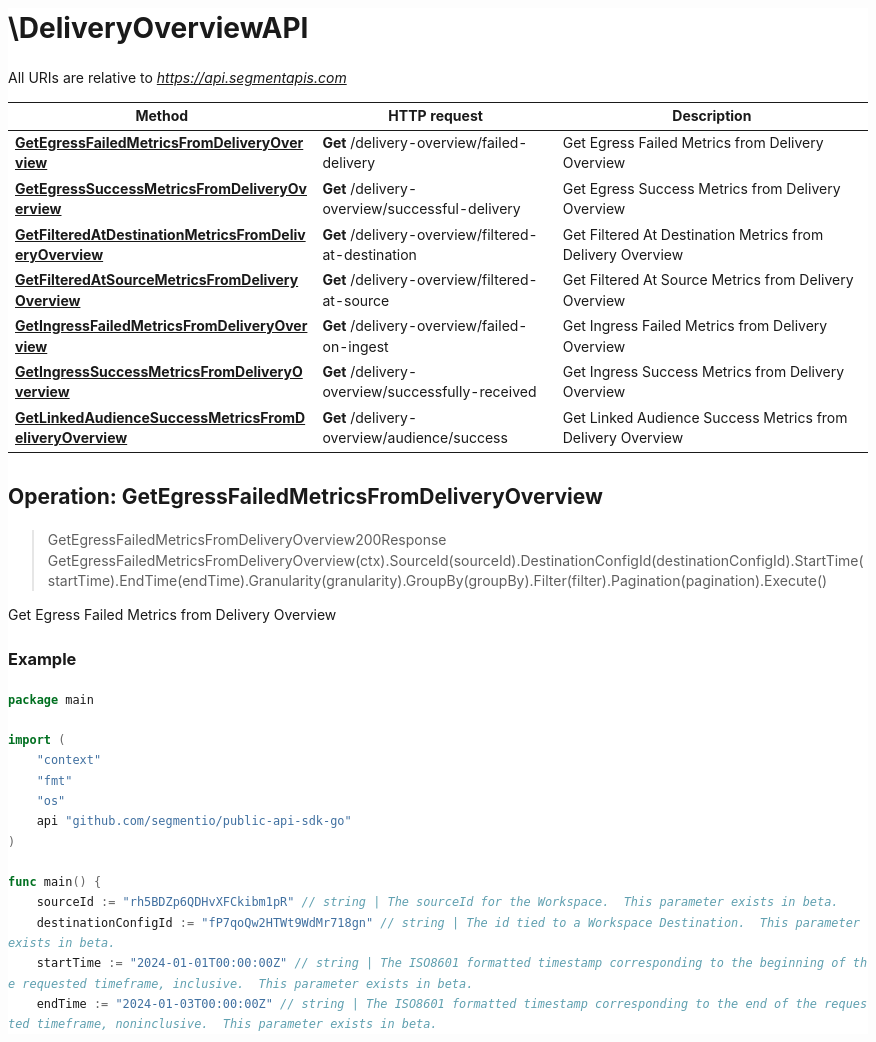 # \DeliveryOverviewAPI

All URIs are relative to *https://api.segmentapis.com*

Method | HTTP request | Description
------------- | ------------- | -------------
[**GetEgressFailedMetricsFromDeliveryOverview**](DeliveryOverviewAPI.md#GetEgressFailedMetricsFromDeliveryOverview) | **Get** /delivery-overview/failed-delivery | Get Egress Failed Metrics from Delivery Overview
[**GetEgressSuccessMetricsFromDeliveryOverview**](DeliveryOverviewAPI.md#GetEgressSuccessMetricsFromDeliveryOverview) | **Get** /delivery-overview/successful-delivery | Get Egress Success Metrics from Delivery Overview
[**GetFilteredAtDestinationMetricsFromDeliveryOverview**](DeliveryOverviewAPI.md#GetFilteredAtDestinationMetricsFromDeliveryOverview) | **Get** /delivery-overview/filtered-at-destination | Get Filtered At Destination Metrics from Delivery Overview
[**GetFilteredAtSourceMetricsFromDeliveryOverview**](DeliveryOverviewAPI.md#GetFilteredAtSourceMetricsFromDeliveryOverview) | **Get** /delivery-overview/filtered-at-source | Get Filtered At Source Metrics from Delivery Overview
[**GetIngressFailedMetricsFromDeliveryOverview**](DeliveryOverviewAPI.md#GetIngressFailedMetricsFromDeliveryOverview) | **Get** /delivery-overview/failed-on-ingest | Get Ingress Failed Metrics from Delivery Overview
[**GetIngressSuccessMetricsFromDeliveryOverview**](DeliveryOverviewAPI.md#GetIngressSuccessMetricsFromDeliveryOverview) | **Get** /delivery-overview/successfully-received | Get Ingress Success Metrics from Delivery Overview
[**GetLinkedAudienceSuccessMetricsFromDeliveryOverview**](DeliveryOverviewAPI.md#GetLinkedAudienceSuccessMetricsFromDeliveryOverview) | **Get** /delivery-overview/audience/success | Get Linked Audience Success Metrics from Delivery Overview



## Operation: GetEgressFailedMetricsFromDeliveryOverview

> GetEgressFailedMetricsFromDeliveryOverview200Response GetEgressFailedMetricsFromDeliveryOverview(ctx).SourceId(sourceId).DestinationConfigId(destinationConfigId).StartTime(startTime).EndTime(endTime).Granularity(granularity).GroupBy(groupBy).Filter(filter).Pagination(pagination).Execute()

Get Egress Failed Metrics from Delivery Overview



### Example

```go
package main

import (
    "context"
    "fmt"
    "os"
    api "github.com/segmentio/public-api-sdk-go"
)

func main() {
    sourceId := "rh5BDZp6QDHvXFCkibm1pR" // string | The sourceId for the Workspace.  This parameter exists in beta.
    destinationConfigId := "fP7qoQw2HTWt9WdMr718gn" // string | The id tied to a Workspace Destination.  This parameter exists in beta.
    startTime := "2024-01-01T00:00:00Z" // string | The ISO8601 formatted timestamp corresponding to the beginning of the requested timeframe, inclusive.  This parameter exists in beta.
    endTime := "2024-01-03T00:00:00Z" // string | The ISO8601 formatted timestamp corresponding to the end of the requested timeframe, noninclusive.  This parameter exists in beta.
```